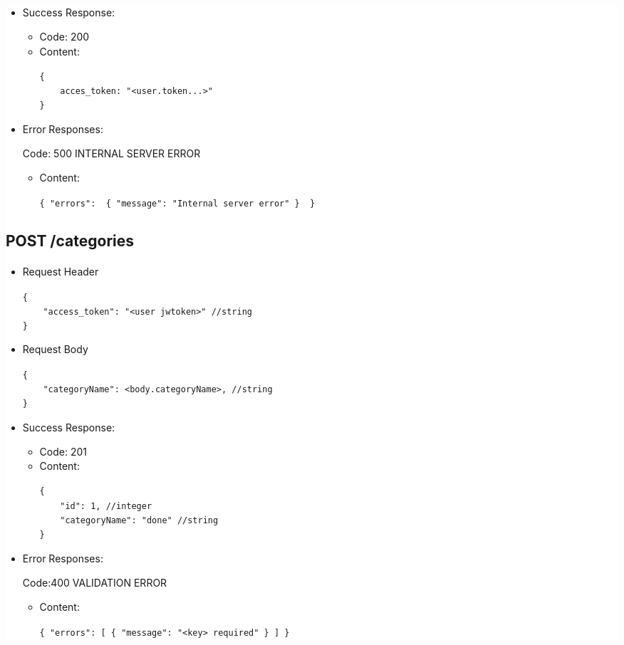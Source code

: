 * Success Response:

    * Code: 200
    * Content:
        ```
        { 
            acces_token: "<user.token...>"
        }
        ```
    
* Error Responses:

    Code: 500 INTERNAL SERVER ERROR
    * Content:
        ```
        { "errors":  { "message": "Internal server error" }  }
        ```



## POST /categories
* Request Header
   
    ```
    { 
        "access_token": "<user jwtoken>" //string
    }
    ```

* Request Body 

    ```
    { 
        "categoryName": <body.categoryName>, //string
    }
    ```

* Success Response:

    * Code: 201
    * Content:
        ```
        { 
            "id": 1, //integer
            "categoryName": "done" //string
        }
        ```
    
* Error Responses:

    Code:400 VALIDATION ERROR
    * Content:
        ```
        { "errors": [ { "message": "<key> required" } ] }
        ```
